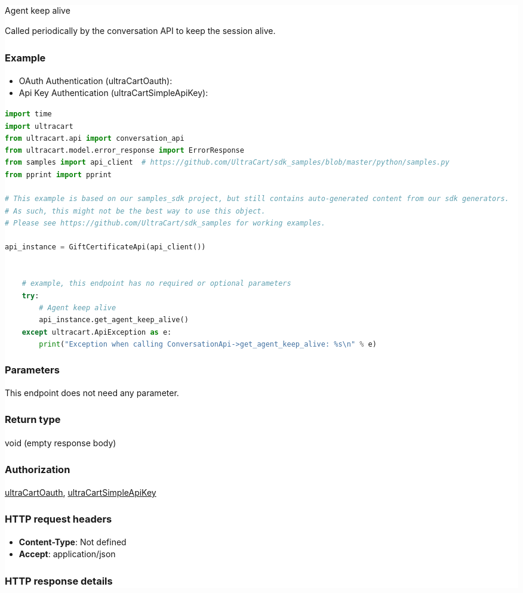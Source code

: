 Agent keep alive

Called periodically by the conversation API to keep the session alive. 

### Example

* OAuth Authentication (ultraCartOauth):
* Api Key Authentication (ultraCartSimpleApiKey):

```python
import time
import ultracart
from ultracart.api import conversation_api
from ultracart.model.error_response import ErrorResponse
from samples import api_client  # https://github.com/UltraCart/sdk_samples/blob/master/python/samples.py
from pprint import pprint

# This example is based on our samples_sdk project, but still contains auto-generated content from our sdk generators.
# As such, this might not be the best way to use this object.
# Please see https://github.com/UltraCart/sdk_samples for working examples.

api_instance = GiftCertificateApi(api_client())


    # example, this endpoint has no required or optional parameters
    try:
        # Agent keep alive
        api_instance.get_agent_keep_alive()
    except ultracart.ApiException as e:
        print("Exception when calling ConversationApi->get_agent_keep_alive: %s\n" % e)
```


### Parameters
This endpoint does not need any parameter.

### Return type

void (empty response body)

### Authorization

[ultraCartOauth](../README.md#ultraCartOauth), [ultraCartSimpleApiKey](../README.md#ultraCartSimpleApiKey)

### HTTP request headers

 - **Content-Type**: Not defined
 - **Accept**: application/json


### HTTP response details
